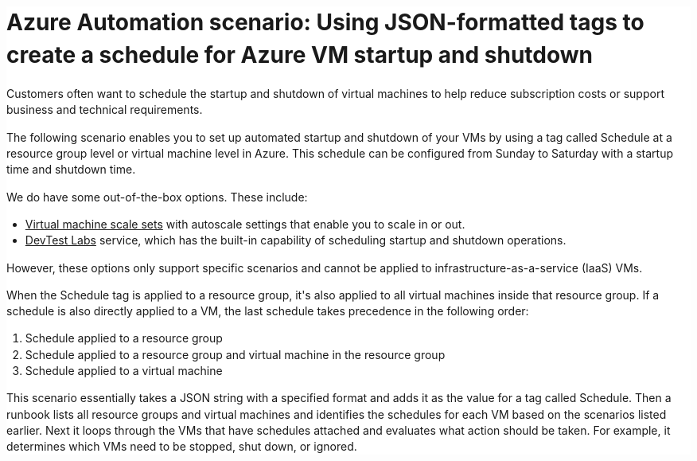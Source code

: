 

<properties
    pageTitle="Use JSON-formatted tags to schedule Azure VM state | Azure"
    description="This article demonstrates how to use JSON strings on tags to automate the scheduling of VM startup and shutdown."
    services="automation"
    documentationcenter=""
    author="MGoedtel"
    manager="jwhit"
    editor="tysonn" />
<tags
    ms.assetid="6afed5d2-e939-4749-8b2c-9312b4c16fb2"
    ms.service="automation"
    ms.devlang="na"
    ms.topic="article"
    ms.tgt_pltfrm="na"
    ms.workload="infrastructure-services"
    ms.date="01/23/2017"
    wacn.date=""
    ms.author="magoedte;paulomarquesc" />

# Azure Automation scenario: Using JSON-formatted tags to create a schedule for Azure VM startup and shutdown
Customers often want to schedule the startup and shutdown of virtual machines to help reduce subscription costs or support business and technical requirements.

The following scenario enables you to set up automated startup and shutdown of your VMs by using a tag called Schedule at a resource group level or virtual machine level in Azure. This schedule can be configured from Sunday to Saturday with a startup time and shutdown time.

We do have some out-of-the-box options. These include:

* [Virtual machine scale sets](/documentation/articles/virtual-machine-scale-sets-overview/) with autoscale settings that enable you to scale in or out.
* [DevTest Labs](/documentation/articles/devtest-lab-overview/) service, which has the built-in capability of scheduling startup and shutdown operations.

However, these options only support specific scenarios and cannot be applied to infrastructure-as-a-service (IaaS) VMs.

When the Schedule tag is applied to a resource group, it's also applied to all virtual machines inside that resource group. If a schedule is also directly applied to a VM, the last schedule takes precedence in the following order:

1. Schedule applied to a resource group
2. Schedule applied to a resource group and virtual machine in the resource group
3. Schedule applied to a virtual machine

This scenario essentially takes a JSON string with a specified format and adds it as the value for a tag called Schedule. Then a runbook lists all resource groups and virtual machines and identifies the schedules for each VM based on the scenarios listed earlier. Next it loops through the VMs that have schedules attached and evaluates what action should be taken. For example, it determines which VMs need to be stopped, shut down, or ignored.
